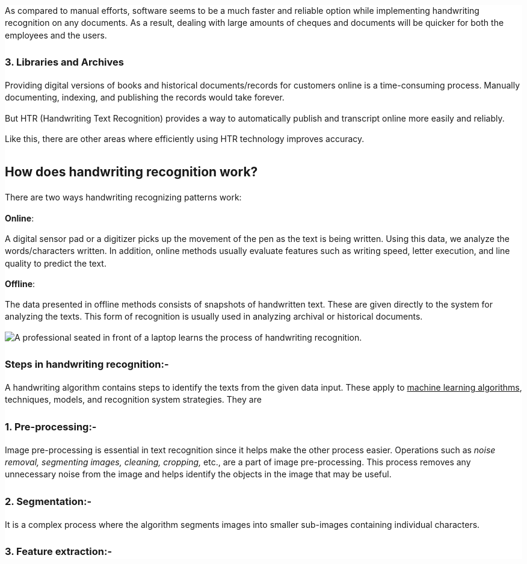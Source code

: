 As compared to manual efforts, software seems to be a much faster and reliable option while implementing handwriting recognition on any documents. As a result, dealing with large amounts of cheques and documents will be quicker for both the employees and the users.

### 3. Libraries and Archives

Providing digital versions of books and historical documents/records for customers online is a time-consuming process. Manually documenting, indexing, and publishing the records would take forever.

But HTR (Handwriting Text Recognition) provides a way to automatically publish and transcript online more easily and reliably.

Like this, there are other areas where efficiently using HTR technology improves accuracy.

## How does handwriting recognition work?

There are two ways handwriting recognizing patterns work:

**Online**:

A digital sensor pad or a digitizer picks up the movement of the pen as the text is being written. Using this data, we analyze the words/characters written. In addition, online methods usually evaluate features such as writing speed, letter execution, and line quality to predict the text.

**Offline**:

The data presented in offline methods consists of snapshots of handwritten text. These are given directly to the system for analyzing the texts. This form of recognition is usually used in analyzing archival or historical documents.

<Image src="https://learnbay-wb.s3.ap-south-1.amazonaws.com/main-blog/blog/hrae-4.jpg" style="width:100%" class="img" alt="A professional seated in front of a laptop learns the process of handwriting recognition."/>

### Steps in handwriting recognition:-

A handwriting algorithm contains steps to identify the texts from the given data input. These apply to <a href="https://blog.learnbay.co/10-must-know-machine-learning-algorithms-for-beginners-in-2023" target="_blank">machine learning algorithms</a>, techniques, models, and recognition system strategies. They are

### 1. Pre-processing:-

Image pre-processing is essential in text recognition since it helps make the other process easier. Operations such as _noise removal, segmenting images, cleaning, cropping,_ etc., are a part of image pre-processing. This process removes any unnecessary noise from the image and helps identify the objects in the image that may be useful.

### 2. Segmentation:-

It is a complex process where the algorithm segments images into smaller sub-images containing individual characters.

### 3. Feature extraction:-

